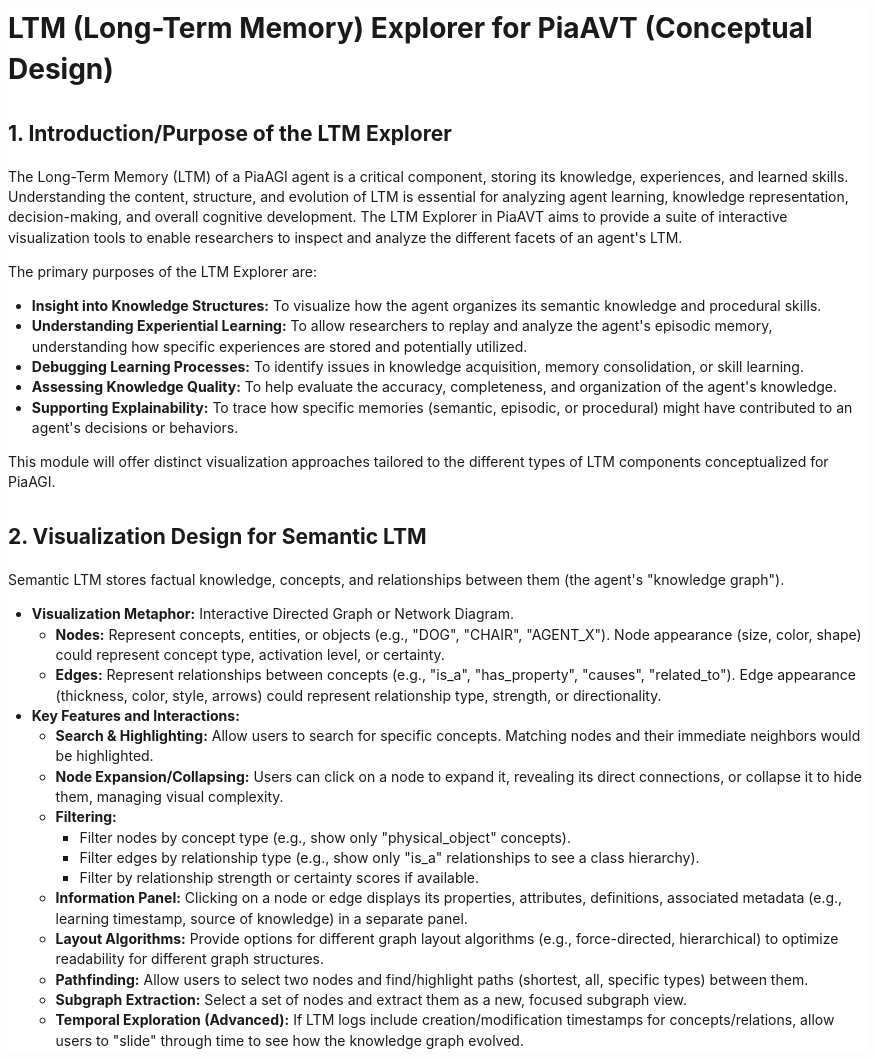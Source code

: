 # LTM (Long-Term Memory) Explorer for PiaAVT (Conceptual Design)

## 1. Introduction/Purpose of the LTM Explorer

The Long-Term Memory (LTM) of a PiaAGI agent is a critical component, storing its knowledge, experiences, and learned skills. Understanding the content, structure, and evolution of LTM is essential for analyzing agent learning, knowledge representation, decision-making, and overall cognitive development. The LTM Explorer in PiaAVT aims to provide a suite of interactive visualization tools to enable researchers to inspect and analyze the different facets of an agent's LTM.

The primary purposes of the LTM Explorer are:

*   **Insight into Knowledge Structures:** To visualize how the agent organizes its semantic knowledge and procedural skills.
*   **Understanding Experiential Learning:** To allow researchers to replay and analyze the agent's episodic memory, understanding how specific experiences are stored and potentially utilized.
*   **Debugging Learning Processes:** To identify issues in knowledge acquisition, memory consolidation, or skill learning.
*   **Assessing Knowledge Quality:** To help evaluate the accuracy, completeness, and organization of the agent's knowledge.
*   **Supporting Explainability:** To trace how specific memories (semantic, episodic, or procedural) might have contributed to an agent's decisions or behaviors.

This module will offer distinct visualization approaches tailored to the different types of LTM components conceptualized for PiaAGI.

## 2. Visualization Design for Semantic LTM

Semantic LTM stores factual knowledge, concepts, and relationships between them (the agent's "knowledge graph").

*   **Visualization Metaphor:** Interactive Directed Graph or Network Diagram.
    *   **Nodes:** Represent concepts, entities, or objects (e.g., "DOG", "CHAIR", "AGENT_X"). Node appearance (size, color, shape) could represent concept type, activation level, or certainty.
    *   **Edges:** Represent relationships between concepts (e.g., "is_a", "has_property", "causes", "related_to"). Edge appearance (thickness, color, style, arrows) could represent relationship type, strength, or directionality.
*   **Key Features and Interactions:**
    *   **Search & Highlighting:** Allow users to search for specific concepts. Matching nodes and their immediate neighbors would be highlighted.
    *   **Node Expansion/Collapsing:** Users can click on a node to expand it, revealing its direct connections, or collapse it to hide them, managing visual complexity.
    *   **Filtering:**
        *   Filter nodes by concept type (e.g., show only "physical_object" concepts).
        *   Filter edges by relationship type (e.g., show only "is_a" relationships to see a class hierarchy).
        *   Filter by relationship strength or certainty scores if available.
    *   **Information Panel:** Clicking on a node or edge displays its properties, attributes, definitions, associated metadata (e.g., learning timestamp, source of knowledge) in a separate panel.
    *   **Layout Algorithms:** Provide options for different graph layout algorithms (e.g., force-directed, hierarchical) to optimize readability for different graph structures.
    *   **Pathfinding:** Allow users to select two nodes and find/highlight paths (shortest, all, specific types) between them.
    *   **Subgraph Extraction:** Select a set of nodes and extract them as a new, focused subgraph view.
    *   **Temporal Exploration (Advanced):** If LTM logs include creation/modification timestamps for concepts/relations, allow users to "slide" through time to see how the knowledge graph evolved.
